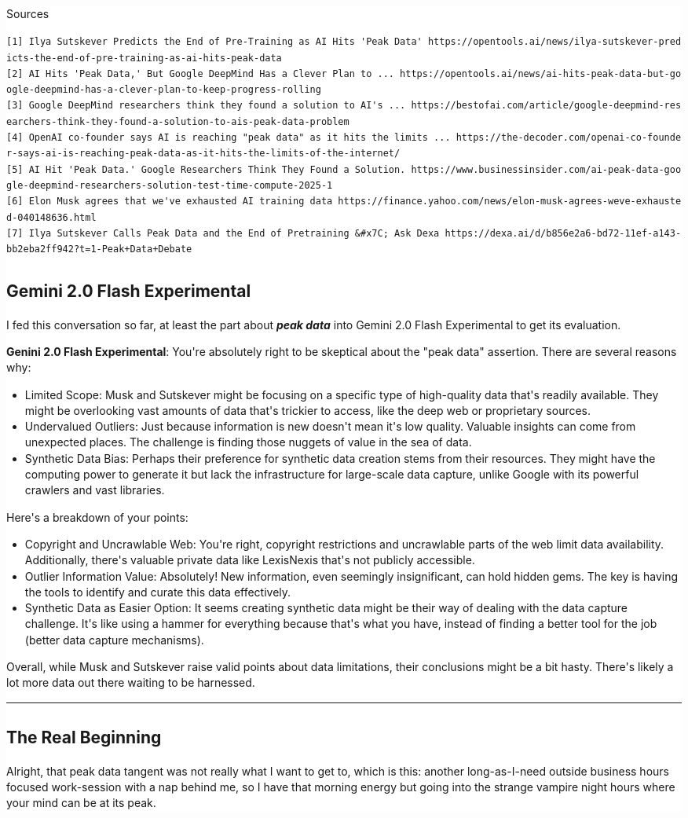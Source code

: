 Sources

    [1] Ilya Sutskever Predicts the End of Pre-Training as AI Hits 'Peak Data' https://opentools.ai/news/ilya-sutskever-predicts-the-end-of-pre-training-as-ai-hits-peak-data
    [2] AI Hits 'Peak Data,' But Google DeepMind Has a Clever Plan to ... https://opentools.ai/news/ai-hits-peak-data-but-google-deepmind-has-a-clever-plan-to-keep-progress-rolling
    [3] Google DeepMind researchers think they found a solution to AI's ... https://bestofai.com/article/google-deepmind-researchers-think-they-found-a-solution-to-ais-peak-data-problem
    [4] OpenAI co-founder says AI is reaching "peak data" as it hits the limits ... https://the-decoder.com/openai-co-founder-says-ai-is-reaching-peak-data-as-it-hits-the-limits-of-the-internet/
    [5] AI Hit 'Peak Data.' Google Researchers Think They Found a Solution. https://www.businessinsider.com/ai-peak-data-google-deepmind-researchers-solution-test-time-compute-2025-1
    [6] Elon Musk agrees that we've exhausted AI training data https://finance.yahoo.com/news/elon-musk-agrees-weve-exhausted-040148636.html
    [7] Ilya Sutskever Calls Peak Data and the End of Pretraining &#x7C; Ask Dexa https://dexa.ai/d/b856e2a6-bd72-11ef-a143-bb2eba2ff942?t=1-Peak+Data+Debate

## Gemini 2.0 Flash Experimental 

I fed this conversation so far, at least the part about ***peak data*** into
Gemini 2.0 Flash Experimental to get its evaluation.

**Genini 2.0 Flash Experimental**: You're absolutely right to be skeptical about the "peak data" assertion. There are several reasons why:

* Limited Scope:  Musk and Sutskever might be focusing on a specific type of high-quality data that's readily available. They might be overlooking vast amounts of data that's trickier to access, like the deep web or proprietary sources.
* Undervalued Outliers:  Just because information is new doesn't mean it's low quality. Valuable insights can come from unexpected places. The challenge is finding those nuggets of value in the sea of data.
* Synthetic Data Bias:  Perhaps their preference for synthetic data creation stems from their resources.  They might have the computing power to generate it  but lack the infrastructure for large-scale data capture, unlike Google with its powerful crawlers and vast libraries.

Here's a breakdown of your points:

* Copyright and Uncrawlable Web: You're right, copyright restrictions and uncrawlable parts of the web limit data availability. Additionally, there's valuable private data like LexisNexis that's not publicly accessible.
* Outlier Information Value: Absolutely! New information, even seemingly insignificant, can hold hidden gems. The key is having the tools to identify and curate this data effectively.
* Synthetic Data as Easier Option:  It seems creating synthetic data might be their way of dealing with the data capture challenge. It's like using a hammer for everything because that's what you have, instead of finding a better tool for the job (better data capture mechanisms).

Overall, while Musk and Sutskever raise valid points about data limitations, their conclusions might be a bit hasty. There's likely a lot more data out there waiting to be harnessed.

---

## The Real Beginning

Alright, that peak data tangent was not really what I want to get to, which is
this: another long-as-I-need outside business hours focused work-session with a
nap behind me, so I have that morning energy but going into the strange vampire
night hours where your mind can be at its peak.
